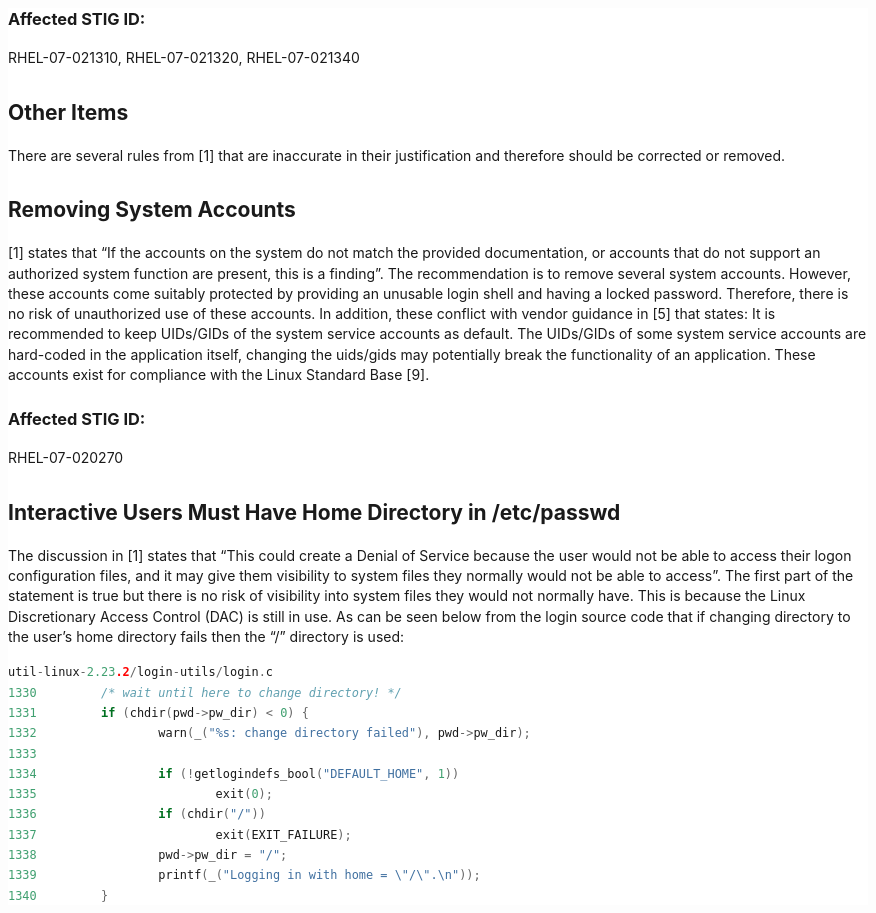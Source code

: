 ### Affected STIG ID:
RHEL-07-021310, RHEL-07-021320, RHEL-07-021340

## Other Items
There are several rules from [1] that are inaccurate in their justification and therefore should be corrected or
removed.

## Removing System Accounts
[1] states that “If the accounts on the system do not match the provided documentation, or accounts that do
not support an authorized system function are present, this is a finding”. The recommendation is to remove
several system accounts. However, these accounts come suitably protected by providing an unusable login
shell and having a locked password. Therefore, there is no risk of unauthorized use of these accounts. In
addition, these conflict with vendor guidance in [5] that states:
It is recommended to keep UIDs/GIDs of the system service accounts as default. The UIDs/GIDs of
some system service accounts are hard-coded in the application itself, changing the uids/gids may
potentially break the functionality of an application.
These accounts exist for compliance with the Linux Standard Base [9].

### Affected STIG ID:
RHEL-07-020270

## Interactive Users Must Have Home Directory in /etc/passwd
The discussion in [1] states that “This could create a Denial of Service because the user would not be able to
access their logon configuration files, and it may give them visibility to system files they normally would
not be able to access”. The first part of the statement is true but there is no risk of visibility into system files
they would not normally have. This is because the Linux Discretionary Access Control (DAC) is still in
use. As can be seen below from the login source code that if changing directory to the user’s home
directory fails then the “/” directory is used:

```C
util-linux-2.23.2/login-utils/login.c
1330         /* wait until here to change directory! */
1331         if (chdir(pwd->pw_dir) < 0) {
1332                 warn(_("%s: change directory failed"), pwd->pw_dir);
1333 
1334                 if (!getlogindefs_bool("DEFAULT_HOME", 1))
1335                         exit(0);
1336                 if (chdir("/"))
1337                         exit(EXIT_FAILURE);
1338                 pwd->pw_dir = "/";
1339                 printf(_("Logging in with home = \"/\".\n"));
1340         }
```
